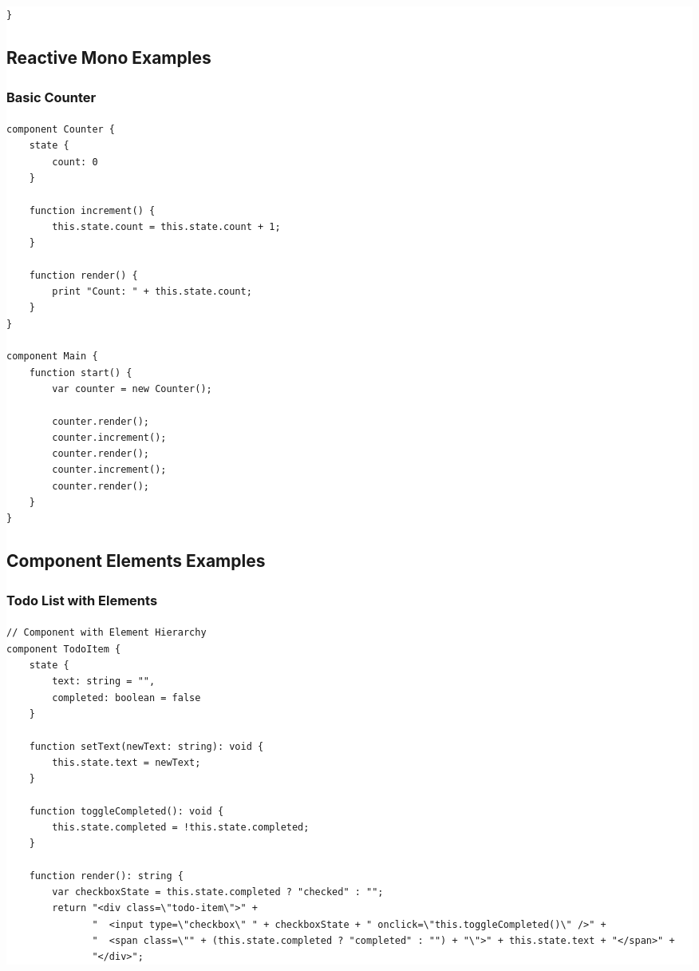 ```mono
}
```

## Reactive Mono Examples

### Basic Counter

```mono
component Counter {
    state {
        count: 0
    }

    function increment() {
        this.state.count = this.state.count + 1;
    }

    function render() {
        print "Count: " + this.state.count;
    }
}

component Main {
    function start() {
        var counter = new Counter();

        counter.render();
        counter.increment();
        counter.render();
        counter.increment();
        counter.render();
    }
}
```

## Component Elements Examples

### Todo List with Elements

```mono
// Component with Element Hierarchy
component TodoItem {
    state {
        text: string = "",
        completed: boolean = false
    }

    function setText(newText: string): void {
        this.state.text = newText;
    }

    function toggleCompleted(): void {
        this.state.completed = !this.state.completed;
    }

    function render(): string {
        var checkboxState = this.state.completed ? "checked" : "";
        return "<div class=\"todo-item\">" +
               "  <input type=\"checkbox\" " + checkboxState + " onclick=\"this.toggleCompleted()\" />" +
               "  <span class=\"" + (this.state.completed ? "completed" : "") + "\">" + this.state.text + "</span>" +
               "</div>";
```